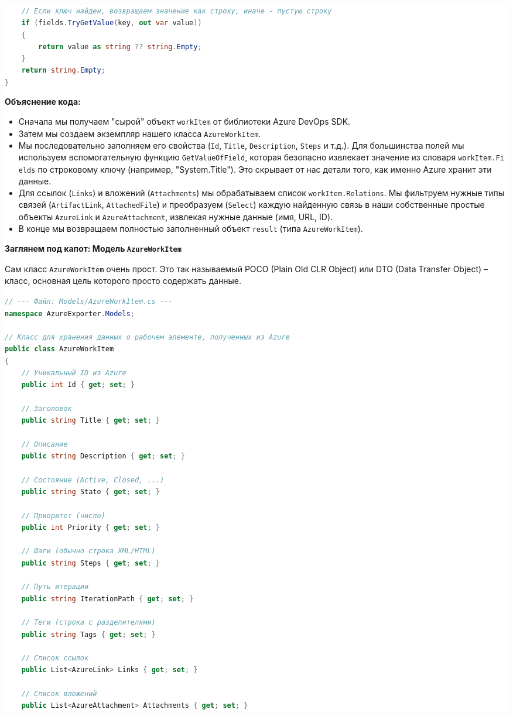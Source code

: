 ```csharp
    // Если ключ найден, возвращаем значение как строку, иначе - пустую строку
    if (fields.TryGetValue(key, out var value))
    {
        return value as string ?? string.Empty;
    }
    return string.Empty;
}
```

**Объяснение кода:**

*   Сначала мы получаем "сырой" объект `workItem` от библиотеки Azure DevOps SDK.
*   Затем мы создаем экземпляр нашего класса `AzureWorkItem`.
*   Мы последовательно заполняем его свойства (`Id`, `Title`, `Description`, `Steps` и т.д.). Для большинства полей мы используем вспомогательную функцию `GetValueOfField`, которая безопасно извлекает значение из словаря `workItem.Fields` по строковому ключу (например, "System.Title"). Это скрывает от нас детали того, как именно Azure хранит эти данные.
*   Для ссылок (`Links`) и вложений (`Attachments`) мы обрабатываем список `workItem.Relations`. Мы фильтруем нужные типы связей (`ArtifactLink`, `AttachedFile`) и преобразуем (`Select`) каждую найденную связь в наши собственные простые объекты `AzureLink` и `AzureAttachment`, извлекая нужные данные (имя, URL, ID).
*   В конце мы возвращаем полностью заполненный объект `result` (типа `AzureWorkItem`).

**Заглянем под капот: Модель `AzureWorkItem`**

Сам класс `AzureWorkItem` очень прост. Это так называемый POCO (Plain Old CLR Object) или DTO (Data Transfer Object) – класс, основная цель которого просто содержать данные.

```csharp
// --- Файл: Models/AzureWorkItem.cs ---
namespace AzureExporter.Models;

// Класс для хранения данных о рабочем элементе, полученных из Azure
public class AzureWorkItem
{
    // Уникальный ID из Azure
    public int Id { get; set; }

    // Заголовок
    public string Title { get; set; }

    // Описание
    public string Description { get; set; }

    // Состояние (Active, Closed, ...)
    public string State { get; set; }

    // Приоритет (число)
    public int Priority { get; set; }

    // Шаги (обычно строка XML/HTML)
    public string Steps { get; set; }

    // Путь итерации
    public string IterationPath { get; set; }

    // Теги (строка с разделителями)
    public string Tags { get; set; }

    // Список ссылок
    public List<AzureLink> Links { get; set; }

    // Список вложений
    public List<AzureAttachment> Attachments { get; set; }

```